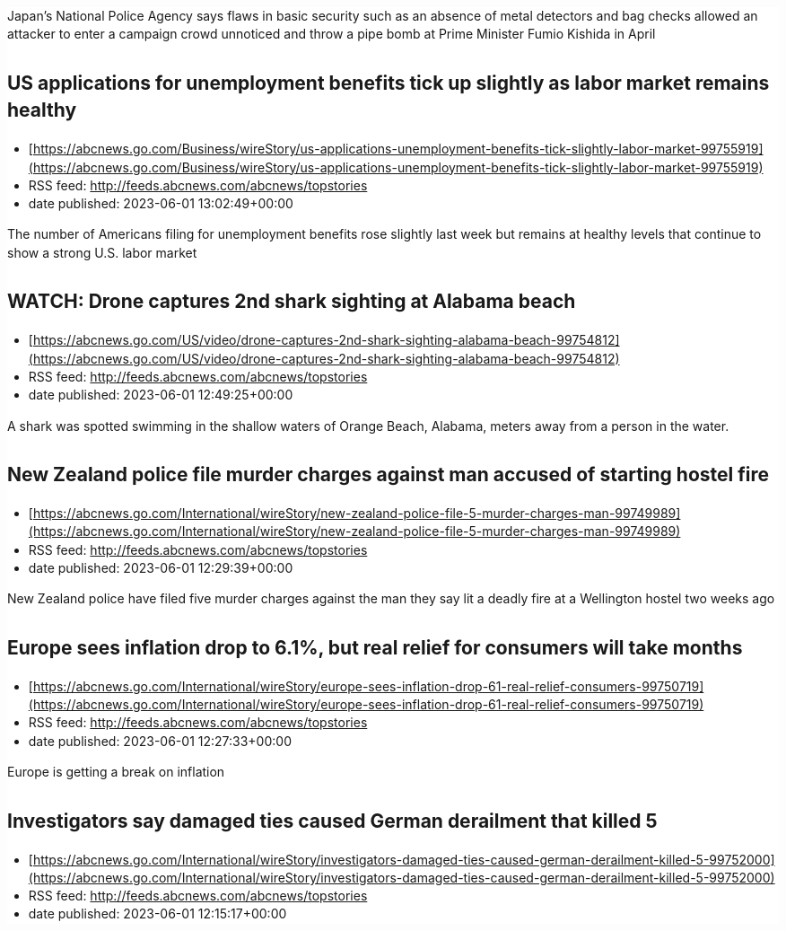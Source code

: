 Japan&rsquo;s National Police Agency says flaws in basic security such as an absence of metal detectors and bag checks allowed an attacker to enter a campaign crowd unnoticed and throw a pipe bomb at Prime Minister Fumio Kishida in April

## US applications for unemployment benefits tick up slightly as labor market remains healthy
 - [https://abcnews.go.com/Business/wireStory/us-applications-unemployment-benefits-tick-slightly-labor-market-99755919](https://abcnews.go.com/Business/wireStory/us-applications-unemployment-benefits-tick-slightly-labor-market-99755919)
 - RSS feed: http://feeds.abcnews.com/abcnews/topstories
 - date published: 2023-06-01 13:02:49+00:00

The number of Americans filing for unemployment benefits rose slightly last week but remains at healthy levels that continue to show a strong U.S. labor market

## WATCH:  Drone captures 2nd shark sighting at Alabama beach
 - [https://abcnews.go.com/US/video/drone-captures-2nd-shark-sighting-alabama-beach-99754812](https://abcnews.go.com/US/video/drone-captures-2nd-shark-sighting-alabama-beach-99754812)
 - RSS feed: http://feeds.abcnews.com/abcnews/topstories
 - date published: 2023-06-01 12:49:25+00:00

A shark was spotted swimming in the shallow waters of Orange Beach, Alabama, meters away from a person in the water.

## New Zealand police file murder charges against man accused of starting hostel fire
 - [https://abcnews.go.com/International/wireStory/new-zealand-police-file-5-murder-charges-man-99749989](https://abcnews.go.com/International/wireStory/new-zealand-police-file-5-murder-charges-man-99749989)
 - RSS feed: http://feeds.abcnews.com/abcnews/topstories
 - date published: 2023-06-01 12:29:39+00:00

New Zealand police have filed five murder charges against the man they say lit a deadly fire at a Wellington hostel two weeks ago

## Europe sees inflation drop to 6.1%, but real relief for consumers will take months
 - [https://abcnews.go.com/International/wireStory/europe-sees-inflation-drop-61-real-relief-consumers-99750719](https://abcnews.go.com/International/wireStory/europe-sees-inflation-drop-61-real-relief-consumers-99750719)
 - RSS feed: http://feeds.abcnews.com/abcnews/topstories
 - date published: 2023-06-01 12:27:33+00:00

Europe is getting a break on inflation

## Investigators say damaged ties caused German derailment that killed 5
 - [https://abcnews.go.com/International/wireStory/investigators-damaged-ties-caused-german-derailment-killed-5-99752000](https://abcnews.go.com/International/wireStory/investigators-damaged-ties-caused-german-derailment-killed-5-99752000)
 - RSS feed: http://feeds.abcnews.com/abcnews/topstories
 - date published: 2023-06-01 12:15:17+00:00
